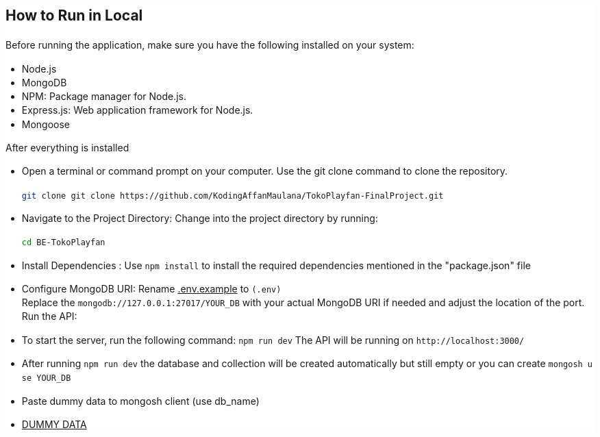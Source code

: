 ## **How to Run in Local**

Before running the application, make sure you have the following installed on your system:

- Node.js
- MongoDB
- NPM: Package manager for Node.js.
- Express.js: Web application framework for Node.js.
- Mongoose

After everything is installed

- Open a terminal or command prompt on your computer.
  Use the git clone command to clone the repository.

  ```bash
  git clone git clone https://github.com/KodingAffanMaulana/TokoPlayfan-FinalProject.git
  ```

- Navigate to the Project Directory: Change into the project directory by running:

  ```bash
  cd BE-TokoPlayfan
  ```

- Install Dependencies : Use `npm install` to install the required dependencies mentioned in the "package.json" file

- Configure MongoDB URI: Rename [.env.example](.env.example) to `(.env)`  
  Replace the `mongodb://127.0.0.1:27017/YOUR_DB` with your actual MongoDB URI if needed and adjust the location of the port.  
  Run the API:

- To start the server, run the following command:
  `npm run dev` The API will be running on `http://localhost:3000/`

- After running `npm run dev` the database and collection will be created automatically but still empty or you can create `mongosh use YOUR_DB`

- Paste dummy data to mongosh client (use db_name)
- [DUMMY DATA](/assets/dummyDatabase.js)
